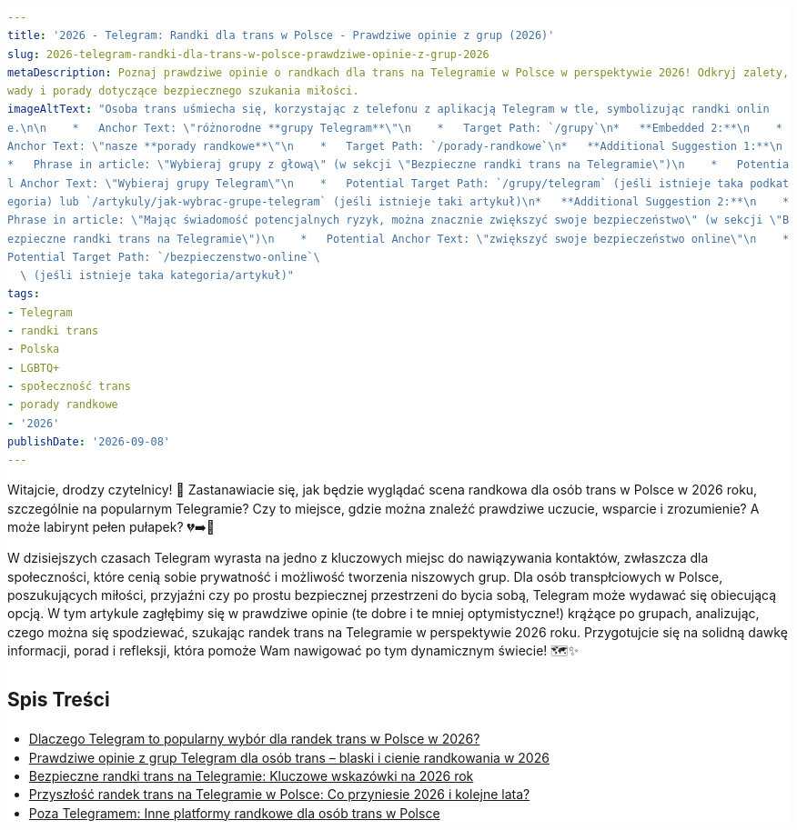 ```yaml
---
title: '2026 - Telegram: Randki dla trans w Polsce - Prawdziwe opinie z grup (2026)'
slug: 2026-telegram-randki-dla-trans-w-polsce-prawdziwe-opinie-z-grup-2026
metaDescription: Poznaj prawdziwe opinie o randkach dla trans na Telegramie w Polsce w perspektywie 2026! Odkryj zalety, wady i porady dotyczące bezpiecznego szukania miłości.
imageAltText: "Osoba trans uśmiecha się, korzystając z telefonu z aplikacją Telegram w tle, symbolizując randki online.\n\n    *   Anchor Text: \"różnorodne **grupy Telegram**\"\n    *   Target Path: `/grupy`\n*   **Embedded 2:**\n    *   Anchor Text: \"nasze **porady randkowe**\"\n    *   Target Path: `/porady-randkowe`\n*   **Additional Suggestion 1:**\n    *   Phrase in article: \"Wybieraj grupy z głową\" (w sekcji \"Bezpieczne randki trans na Telegramie\")\n    *   Potential Anchor Text: \"Wybieraj grupy Telegram\"\n    *   Potential Target Path: `/grupy/telegram` (jeśli istnieje taka podkategoria) lub `/artykuly/jak-wybrac-grupe-telegram` (jeśli istnieje taki artykuł)\n*   **Additional Suggestion 2:**\n    *   Phrase in article: \"Mając świadomość potencjalnych ryzyk, można znacznie zwiększyć swoje bezpieczeństwo\" (w sekcji \"Bezpieczne randki trans na Telegramie\")\n    *   Potential Anchor Text: \"zwiększyć swoje bezpieczeństwo online\"\n    *   Potential Target Path: `/bezpieczenstwo-online`\
  \ (jeśli istnieje taka kategoria/artykuł)"
tags:
- Telegram
- randki trans
- Polska
- LGBTQ+
- społeczność trans
- porady randkowe
- '2026'
publishDate: '2026-09-08'
---
```


Witajcie, drodzy czytelnicy! 👋 Zastanawiacie się, jak będzie wyglądać scena randkowa dla osób trans w Polsce w 2026 roku, szczególnie na popularnym Telegramie? Czy to miejsce, gdzie można znaleźć prawdziwe uczucie, wsparcie i zrozumienie? A może labirynt pełen pułapek? 💔➡️💖

W dzisiejszych czasach Telegram wyrasta na jedno z kluczowych miejsc do nawiązywania kontaktów, zwłaszcza dla społeczności, które cenią sobie prywatność i możliwość tworzenia niszowych grup. Dla osób transpłciowych w Polsce, poszukujących miłości, przyjaźni czy po prostu bezpiecznej przestrzeni do bycia sobą, Telegram może wydawać się obiecującą opcją. W tym artykule zagłębimy się w prawdziwe opinie (te dobre i te mniej optymistyczne!) krążące po grupach, analizując, czego można się spodziewać, szukając randek trans na Telegramie w perspektywie 2026 roku. Przygotujcie się na solidną dawkę informacji, porad i refleksji, która pomoże Wam nawigować po tym dynamicznym świecie! 🗺️✨

## Spis Treści

- [Dlaczego Telegram to popularny wybór dla randek trans w Polsce w 2026?](#dlaczego-telegram-to-popularny-wybór-dla-randek-trans-w-polsce-w-2026)
- [Prawdziwe opinie z grup Telegram dla osób trans – blaski i cienie randkowania w 2026](#prawdziwe-opinie-z-grup-telegram-dla-osób-trans--blaski-i-cienie-randkowania-w-2026)
- [Bezpieczne randki trans na Telegramie: Kluczowe wskazówki na 2026 rok](#bezpieczne-randki-trans-na-telegramie-kluczowe-wskazówki-na-2026-rok)
- [Przyszłość randek trans na Telegramie w Polsce: Co przyniesie 2026 i kolejne lata?](#przyszłość-randek-trans-na-telegramie-w-polsce-co-przyniesie-2026-i-kolejne-lata)
- [Poza Telegramem: Inne platformy randkowe dla osób trans w Polsce](#poza-telegramem-inne-platformy-randkowe-dla-osób-trans-w-polsce)
